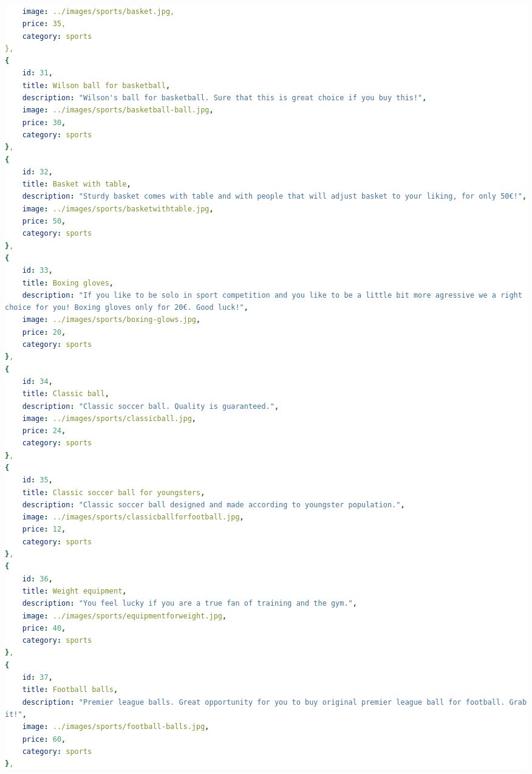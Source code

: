 ```yaml
    image: ../images/sports/basket.jpg,
    price: 35,
    category: sports
},
{
    id: 31,
    title: Wilson ball for basketball,
    description: "Wilson's ball for basketball. Sure that this is great choice if you buy this!",
    image: ../images/sports/basketball-ball.jpg,
    price: 30,
    category: sports
},
{
    id: 32,
    title: Basket with table,
    description: "Sturdy basket comes with table and with people that will adjust basket to your liking, for only 50€!",
    image: ../images/sports/basketwithtable.jpg,
    price: 50,
    category: sports
},
{
    id: 33,
    title: Boxing gloves,
    description: "If you like to be solo in sport competition and you like to be a little bit more agressive we a right choice for you! Boxing gloves only for 20€. Good luck!",
    image: ../images/sports/boxing-glows.jpg,
    price: 20,
    category: sports
},
{
    id: 34,
    title: Classic ball,
    description: "Classic soccer ball. Quality is guaranteed.",
    image: ../images/sports/classicball.jpg,
    price: 24,
    category: sports
},
{
    id: 35,
    title: Classic soccer ball for youngsters,
    description: "Classic soccer ball designed and made according to youngster population.",
    image: ../images/sports/classicballforfootball.jpg,
    price: 12,
    category: sports
},
{
    id: 36,
    title: Weight equipment,
    description: "You feel lucky if you are a true fan of training and the gym.",
    image: ../images/sports/equipmentforweight.jpg,
    price: 40,
    category: sports
},
{
    id: 37,
    title: Football balls,
    description: "Premier league balls. Great opportunity for you to buy original premier league ball for football. Grab it!",
    image: ../images/sports/football-balls.jpg,
    price: 60,
    category: sports
},
```